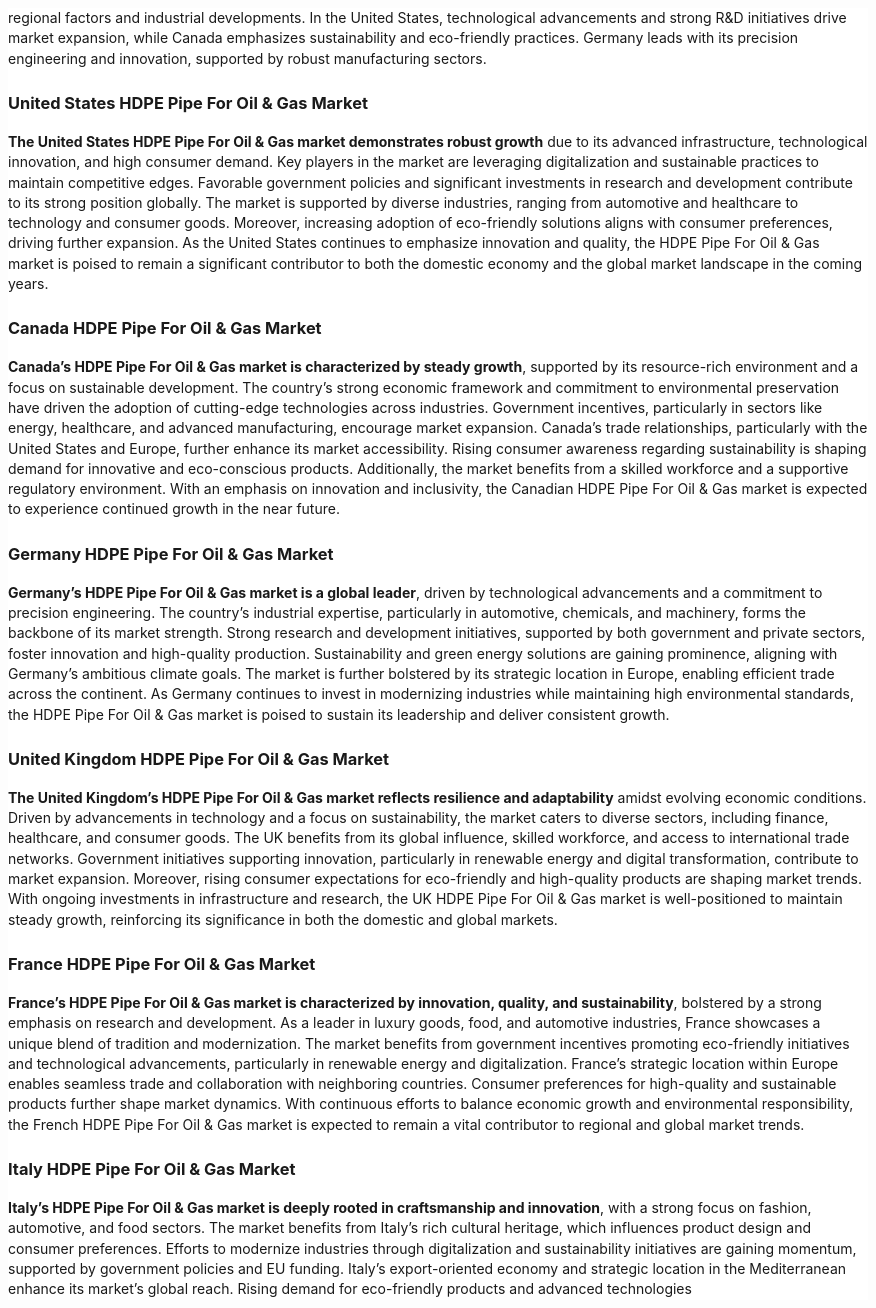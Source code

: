 regional factors and industrial developments. In the United States, technological advancements and strong R&amp;D initiatives drive market expansion, while Canada emphasizes sustainability and eco-friendly practices. Germany leads with its precision engineering and innovation, supported by robust manufacturing sectors.</span></em></p></blockquote><h3><strong>United States HDPE Pipe For Oil & Gas Market</strong></h3><p><strong>The United States HDPE Pipe For Oil & Gas market demonstrates robust growth</strong> due to its advanced infrastructure, technological innovation, and high consumer demand. Key players in the market are leveraging digitalization and sustainable practices to maintain competitive edges. Favorable government policies and significant investments in research and development contribute to its strong position globally. The market is supported by diverse industries, ranging from automotive and healthcare to technology and consumer goods. Moreover, increasing adoption of eco-friendly solutions aligns with consumer preferences, driving further expansion. As the United States continues to emphasize innovation and quality, the HDPE Pipe For Oil & Gas market is poised to remain a significant contributor to both the domestic economy and the global market landscape in the coming years.</p><h3><strong>Canada HDPE Pipe For Oil & Gas Market</strong></h3><p><strong>Canada&rsquo;s HDPE Pipe For Oil & Gas market is characterized by steady growth</strong>, supported by its resource-rich environment and a focus on sustainable development. The country&rsquo;s strong economic framework and commitment to environmental preservation have driven the adoption of cutting-edge technologies across industries. Government incentives, particularly in sectors like energy, healthcare, and advanced manufacturing, encourage market expansion. Canada&rsquo;s trade relationships, particularly with the United States and Europe, further enhance its market accessibility. Rising consumer awareness regarding sustainability is shaping demand for innovative and eco-conscious products. Additionally, the market benefits from a skilled workforce and a supportive regulatory environment. With an emphasis on innovation and inclusivity, the Canadian HDPE Pipe For Oil & Gas market is expected to experience continued growth in the near future.</p><h3><strong>Germany HDPE Pipe For Oil & Gas Market</strong></h3><p><strong>Germany&rsquo;s HDPE Pipe For Oil & Gas market is a global leader</strong>, driven by technological advancements and a commitment to precision engineering. The country&rsquo;s industrial expertise, particularly in automotive, chemicals, and machinery, forms the backbone of its market strength. Strong research and development initiatives, supported by both government and private sectors, foster innovation and high-quality production. Sustainability and green energy solutions are gaining prominence, aligning with Germany&rsquo;s ambitious climate goals. The market is further bolstered by its strategic location in Europe, enabling efficient trade across the continent. As Germany continues to invest in modernizing industries while maintaining high environmental standards, the HDPE Pipe For Oil & Gas market is poised to sustain its leadership and deliver consistent growth.</p><h3><strong>United Kingdom HDPE Pipe For Oil & Gas Market</strong></h3><p><strong>The United Kingdom&rsquo;s HDPE Pipe For Oil & Gas market reflects resilience and adaptability</strong> amidst evolving economic conditions. Driven by advancements in technology and a focus on sustainability, the market caters to diverse sectors, including finance, healthcare, and consumer goods. The UK benefits from its global influence, skilled workforce, and access to international trade networks. Government initiatives supporting innovation, particularly in renewable energy and digital transformation, contribute to market expansion. Moreover, rising consumer expectations for eco-friendly and high-quality products are shaping market trends. With ongoing investments in infrastructure and research, the UK HDPE Pipe For Oil & Gas market is well-positioned to maintain steady growth, reinforcing its significance in both the domestic and global markets.</p><h3><strong>France HDPE Pipe For Oil & Gas Market</strong></h3><p><strong>France&rsquo;s HDPE Pipe For Oil & Gas market is characterized by innovation, quality, and sustainability</strong>, bolstered by a strong emphasis on research and development. As a leader in luxury goods, food, and automotive industries, France showcases a unique blend of tradition and modernization. The market benefits from government incentives promoting eco-friendly initiatives and technological advancements, particularly in renewable energy and digitalization. France&rsquo;s strategic location within Europe enables seamless trade and collaboration with neighboring countries. Consumer preferences for high-quality and sustainable products further shape market dynamics. With continuous efforts to balance economic growth and environmental responsibility, the French HDPE Pipe For Oil & Gas market is expected to remain a vital contributor to regional and global market trends.</p><h3><strong>Italy HDPE Pipe For Oil & Gas Market</strong></h3><p><strong>Italy&rsquo;s HDPE Pipe For Oil & Gas market is deeply rooted in craftsmanship and innovation</strong>, with a strong focus on fashion, automotive, and food sectors. The market benefits from Italy&rsquo;s rich cultural heritage, which influences product design and consumer preferences. Efforts to modernize industries through digitalization and sustainability initiatives are gaining momentum, supported by government policies and EU funding. Italy&rsquo;s export-oriented economy and strategic location in the Mediterranean enhance its market&rsquo;s global reach. Rising demand for eco-friendly products and advanced technologies